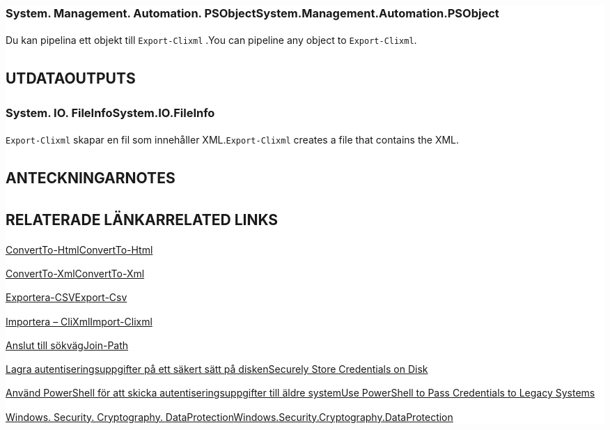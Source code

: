 ### <span data-ttu-id="21e94-201">System. Management. Automation. PSObject</span><span class="sxs-lookup"><span data-stu-id="21e94-201">System.Management.Automation.PSObject</span></span>

<span data-ttu-id="21e94-202">Du kan pipelina ett objekt till `Export-Clixml` .</span><span class="sxs-lookup"><span data-stu-id="21e94-202">You can pipeline any object to `Export-Clixml`.</span></span>

## <span data-ttu-id="21e94-203">UTDATA</span><span class="sxs-lookup"><span data-stu-id="21e94-203">OUTPUTS</span></span>

### <span data-ttu-id="21e94-204">System. IO. FileInfo</span><span class="sxs-lookup"><span data-stu-id="21e94-204">System.IO.FileInfo</span></span>

<span data-ttu-id="21e94-205">`Export-Clixml` skapar en fil som innehåller XML.</span><span class="sxs-lookup"><span data-stu-id="21e94-205">`Export-Clixml` creates a file that contains the XML.</span></span>

## <span data-ttu-id="21e94-206">ANTECKNINGAR</span><span class="sxs-lookup"><span data-stu-id="21e94-206">NOTES</span></span>

## <span data-ttu-id="21e94-207">RELATERADE LÄNKAR</span><span class="sxs-lookup"><span data-stu-id="21e94-207">RELATED LINKS</span></span>

[<span data-ttu-id="21e94-208">ConvertTo-Html</span><span class="sxs-lookup"><span data-stu-id="21e94-208">ConvertTo-Html</span></span>](ConvertTo-Html.md)

[<span data-ttu-id="21e94-209">ConvertTo-Xml</span><span class="sxs-lookup"><span data-stu-id="21e94-209">ConvertTo-Xml</span></span>](ConvertTo-Xml.md)

[<span data-ttu-id="21e94-210">Exportera-CSV</span><span class="sxs-lookup"><span data-stu-id="21e94-210">Export-Csv</span></span>](Export-Csv.md)

[<span data-ttu-id="21e94-211">Importera – CliXml</span><span class="sxs-lookup"><span data-stu-id="21e94-211">Import-Clixml</span></span>](Import-Clixml.md)

[<span data-ttu-id="21e94-212">Anslut till sökväg</span><span class="sxs-lookup"><span data-stu-id="21e94-212">Join-Path</span></span>](../Microsoft.PowerShell.Management/Join-Path.md)

[<span data-ttu-id="21e94-213">Lagra autentiseringsuppgifter på ett säkert sätt på disken</span><span class="sxs-lookup"><span data-stu-id="21e94-213">Securely Store Credentials on Disk</span></span>](https://powershellcookbook.com/recipe/PukO/securely-store-credentials-on-disk)

[<span data-ttu-id="21e94-214">Använd PowerShell för att skicka autentiseringsuppgifter till äldre system</span><span class="sxs-lookup"><span data-stu-id="21e94-214">Use PowerShell to Pass Credentials to Legacy Systems</span></span>](https://devblogs.microsoft.com/scripting/use-powershell-to-pass-credentials-to-legacy-systems/)

[<span data-ttu-id="21e94-215">Windows. Security. Cryptography. DataProtection</span><span class="sxs-lookup"><span data-stu-id="21e94-215">Windows.Security.Cryptography.DataProtection</span></span>](/uwp/api/windows.security.cryptography.dataprotection)
